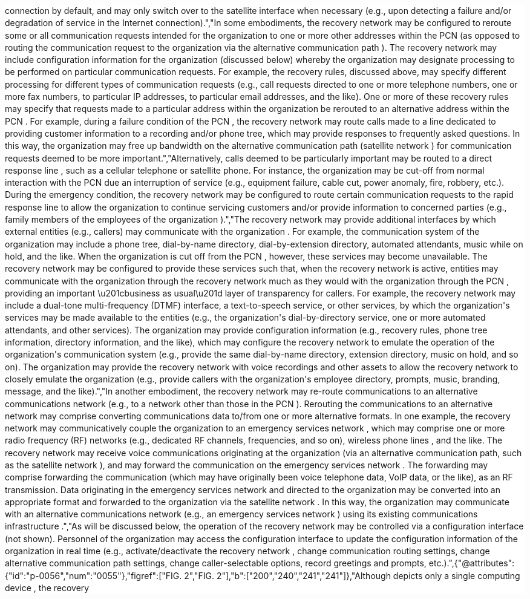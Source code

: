 connection by default, and may only switch over to the satellite interface  when necessary (e.g., upon detecting a failure and\/or degradation of service in the Internet connection).","In some embodiments, the recovery network  may be configured to reroute some or all communication requests intended for the organization  to one or more other addresses within the PCN  (as opposed to routing the communication request to the organization  via the alternative communication path ). The recovery network  may include configuration information for the organization  (discussed below) whereby the organization  may designate processing to be performed on particular communication requests. For example, the recovery rules, discussed above, may specify different processing for different types of communication requests (e.g., call requests directed to one or more telephone numbers, one or more fax numbers, to particular IP addresses, to particular email addresses, and the like). One or more of these recovery rules may specify that requests made to a particular address within the organization  be rerouted to an alternative address within the PCN . For example, during a failure condition of the PCN , the recovery network  may route calls made to a line dedicated to providing customer information to a recording and\/or phone tree, which may provide responses to frequently asked questions. In this way, the organization  may free up bandwidth on the alternative communication path (satellite network ) for communication requests deemed to be more important.","Alternatively, calls deemed to be particularly important may be routed to a direct response line , such as a cellular telephone or satellite phone. For instance, the organization  may be cut-off from normal interaction with the PCN  due an interruption of service (e.g., equipment failure, cable cut, power anomaly, fire, robbery, etc.). During the emergency condition, the recovery network  may be configured to route certain communication requests to the rapid response line  to allow the organization  to continue servicing customers and\/or provide information to concerned parties (e.g., family members of the employees of the organization ).","The recovery network  may provide additional interfaces by which external entities  (e.g., callers) may communicate with the organization . For example, the communication system  of the organization  may include a phone tree, dial-by-name directory, dial-by-extension directory, automated attendants, music while on hold, and the like. When the organization  is cut off from the PCN , however, these services may become unavailable. The recovery network  may be configured to provide these services such that, when the recovery network  is active, entities  may communicate with the organization  through the recovery network  much as they would with the organization  through the PCN , providing an important \u201cbusiness as usual\u201d layer of transparency for callers. For example, the recovery network  may include a dual-tone multi-frequency (DTMF) interface, a text-to-speech service, or other services, by which the organization's services may be made available to the entities  (e.g., the organization's dial-by-directory service, one or more automated attendants, and other services). The organization  may provide configuration information (e.g., recovery rules, phone tree information, directory information, and the like), which may configure the recovery network  to emulate the operation of the organization's  communication system  (e.g., provide the same dial-by-name directory, extension directory, music on hold, and so on). The organization  may provide the recovery network  with voice recordings and other assets to allow the recovery network  to closely emulate the organization  (e.g., provide callers with the organization's employee directory, prompts, music, branding, message, and the like).","In another embodiment, the recovery network  may re-route communications to an alternative communications network (e.g., to a network other than those in the PCN ). Rerouting the communications to an alternative network may comprise converting communications data to\/from one or more alternative formats. In one example, the recovery network  may communicatively couple the organization  to an emergency services network , which may comprise one or more radio frequency (RF) networks (e.g., dedicated RF channels, frequencies, and so on), wireless phone lines , and the like. The recovery network  may receive voice communications originating at the organization  (via an alternative communication path, such as the satellite network ), and may forward the communication on the emergency services network . The forwarding may comprise forwarding the communication (which may have originally been voice telephone data, VoIP data, or the like), as an RF transmission. Data originating in the emergency services network  and directed to the organization  may be converted into an appropriate format and forwarded to the organization  via the satellite network . In this way, the organization  may communicate with an alternative communications network (e.g., an emergency services network ) using its existing communications infrastructure .","As will be discussed below, the operation of the recovery network  may be controlled via a configuration interface (not shown). Personnel of the organization  may access the configuration interface to update the configuration information of the organization  in real time (e.g., activate\/deactivate the recovery network , change communication routing settings, change alternative communication path settings, change caller-selectable options, record greetings and prompts, etc.).",{"@attributes":{"id":"p-0056","num":"0055"},"figref":["FIG. 2","FIG. 2"],"b":["200","240","241","241"]},"Although  depicts only a single computing device , the recovery
